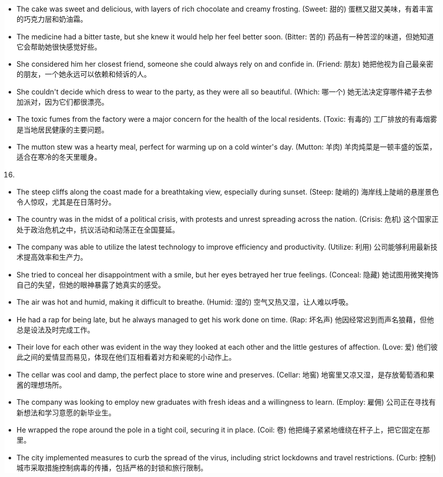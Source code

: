 - The cake was sweet and delicious, with layers of rich chocolate and creamy frosting. (Sweet: 甜的)
  蛋糕又甜又美味，有着丰富的巧克力层和奶油霜。

- The medicine had a bitter taste, but she knew it would help her feel better soon. (Bitter: 苦的)
  药品有一种苦涩的味道，但她知道它会帮助她很快感觉好些。

- She considered him her closest friend, someone she could always rely on and confide in. (Friend: 朋友)
  她把他视为自己最亲密的朋友，一个她永远可以依赖和倾诉的人。

- She couldn't decide which dress to wear to the party, as they were all so beautiful. (Which: 哪一个)
  她无法决定穿哪件裙子去参加派对，因为它们都很漂亮。

- The toxic fumes from the factory were a major concern for the health of the local residents. (Toxic: 有毒的)
  工厂排放的有毒烟雾是当地居民健康的主要问题。

- The mutton stew was a hearty meal, perfect for warming up on a cold winter's day. (Mutton: 羊肉)
  羊肉炖菜是一顿丰盛的饭菜，适合在寒冷的冬天里暖身。

16.
- The steep cliffs along the coast made for a breathtaking view, especially during sunset. (Steep: 陡峭的)
  海岸线上陡峭的悬崖景色令人惊叹，尤其是在日落时分。

- The country was in the midst of a political crisis, with protests and unrest spreading across the nation. (Crisis: 危机)
  这个国家正处于政治危机之中，抗议活动和动荡正在全国蔓延。

- The company was able to utilize the latest technology to improve efficiency and productivity. (Utilize: 利用)
  公司能够利用最新技术提高效率和生产力。

- She tried to conceal her disappointment with a smile, but her eyes betrayed her true feelings. (Conceal: 隐藏)
  她试图用微笑掩饰自己的失望，但她的眼神暴露了她真实的感受。

- The air was hot and humid, making it difficult to breathe. (Humid: 湿的)
  空气又热又湿，让人难以呼吸。

- He had a rap for being late, but he always managed to get his work done on time. (Rap: 坏名声)
  他因经常迟到而声名狼藉，但他总是设法及时完成工作。

- Their love for each other was evident in the way they looked at each other and the little gestures of affection. (Love: 爱)
  他们彼此之间的爱情显而易见，体现在他们互相看着对方和亲昵的小动作上。

- The cellar was cool and damp, the perfect place to store wine and preserves. (Cellar: 地窖)
  地窖里又凉又湿，是存放葡萄酒和果酱的理想场所。

- The company was looking to employ new graduates with fresh ideas and a willingness to learn. (Employ: 雇佣)
  公司正在寻找有新想法和学习意愿的新毕业生。

- He wrapped the rope around the pole in a tight coil, securing it in place. (Coil: 卷)
  他把绳子紧紧地缠绕在杆子上，把它固定在那里。

- The city implemented measures to curb the spread of the virus, including strict lockdowns and travel restrictions. (Curb: 控制)
  城市采取措施控制病毒的传播，包括严格的封锁和旅行限制。
